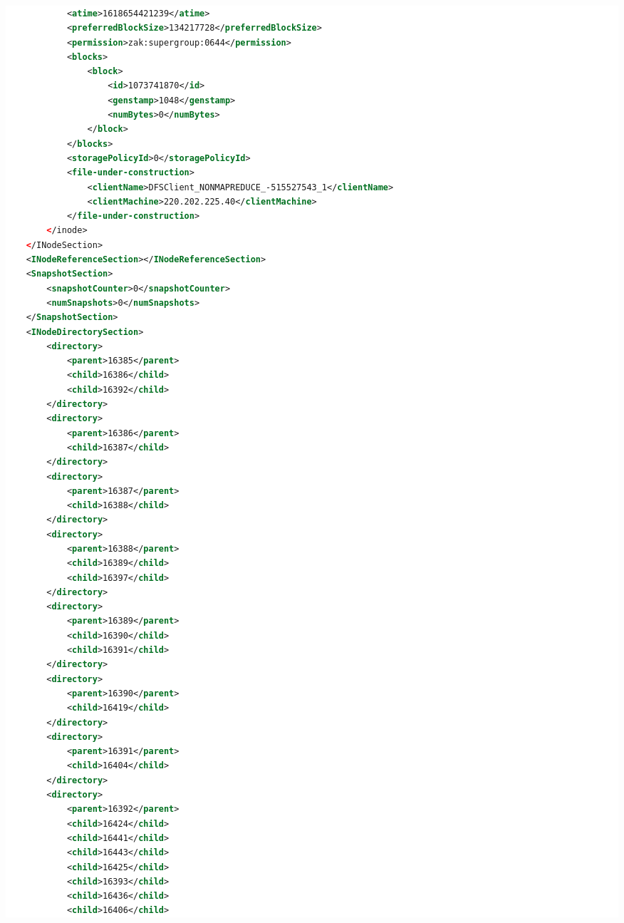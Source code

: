 ```xml
            <atime>1618654421239</atime>
            <preferredBlockSize>134217728</preferredBlockSize>
            <permission>zak:supergroup:0644</permission>
            <blocks>
                <block>
                    <id>1073741870</id>
                    <genstamp>1048</genstamp>
                    <numBytes>0</numBytes>
                </block>
            </blocks>
            <storagePolicyId>0</storagePolicyId>
            <file-under-construction>
                <clientName>DFSClient_NONMAPREDUCE_-515527543_1</clientName>
                <clientMachine>220.202.225.40</clientMachine>
            </file-under-construction>
        </inode>
    </INodeSection>
    <INodeReferenceSection></INodeReferenceSection>
    <SnapshotSection>
        <snapshotCounter>0</snapshotCounter>
        <numSnapshots>0</numSnapshots>
    </SnapshotSection>
    <INodeDirectorySection>
        <directory>
            <parent>16385</parent>
            <child>16386</child>
            <child>16392</child>
        </directory>
        <directory>
            <parent>16386</parent>
            <child>16387</child>
        </directory>
        <directory>
            <parent>16387</parent>
            <child>16388</child>
        </directory>
        <directory>
            <parent>16388</parent>
            <child>16389</child>
            <child>16397</child>
        </directory>
        <directory>
            <parent>16389</parent>
            <child>16390</child>
            <child>16391</child>
        </directory>
        <directory>
            <parent>16390</parent>
            <child>16419</child>
        </directory>
        <directory>
            <parent>16391</parent>
            <child>16404</child>
        </directory>
        <directory>
            <parent>16392</parent>
            <child>16424</child>
            <child>16441</child>
            <child>16443</child>
            <child>16425</child>
            <child>16393</child>
            <child>16436</child>
            <child>16406</child>
```